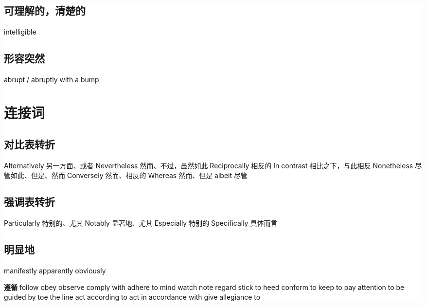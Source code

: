 ## 可理解的，清楚的
intelligible

## 形容突然
abrupt / abruptly
with a bump

# 连接词

## 对比表转折
Alternatively 另一方面、或者
Nevertheless 然而、不过，虽然如此
Reciprocally 相反的
In contrast 相比之下，与此相反
Nonetheless 尽管如此、但是、然而
Conversely 然而、相反的
Whereas 然而、但是
albeit 尽管

## 强调表转折
Particularly 特别的、尤其
Notably 显著地、尤其
Especially 特别的
Specifically 具体而言

## 明显地
manifestly
apparently
obviously

**遵循**
follow
obey 
observe 
comply with 
adhere to 
mind 
watch 
note 
regard 
stick to 
heed 
conform to 
keep to 
pay attention to 
be guided by 
toe the line 
act according to 
act in accordance with 
give allegiance to 
